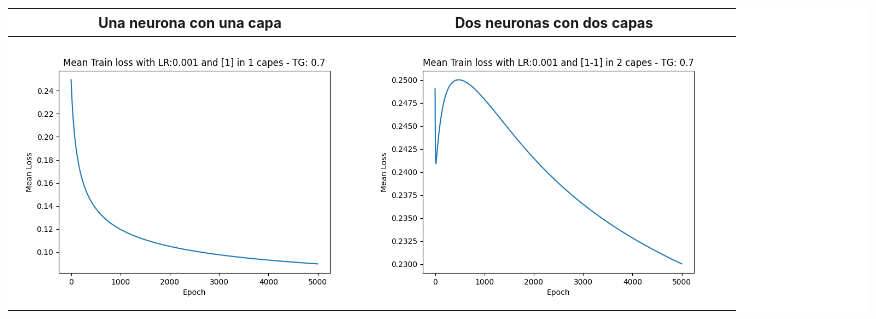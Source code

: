 Una neurona con una capa | Dos neuronas con dos capas |
------|----|
|<img src="images/capas_1_capasN_%5B1%5D_mean_train_LR_0.001_epoch_5000_TG_0.7.png" width=350px>|<img src="images/capas_2_capasN_%5B1-1%5D_mean_train_LR_0.001_epoch_5000_TG_0.7.png" width=350px>

